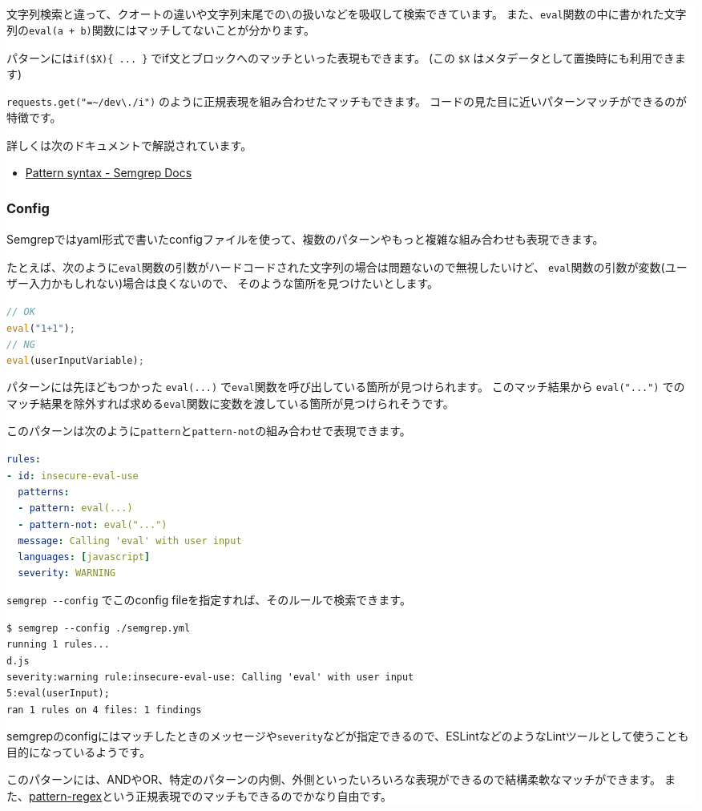 文字列検索と違って、クオートの違いや文字列末尾での`\`の扱いなどを吸収して検索できています。
また、`eval`関数の中に書かれた文字列の`eval(a + b)`関数にはマッチしてないことが分かります。

パターンには`if($X){ ... }` でif文とブロックへのマッチといった表現もできます。
(この `$X` はメタデータとして置換時にも利用できます)

`requests.get("=~/dev\./i")` のように正規表現を組み合わせたマッチもできます。
コードの見た目に近いパターンマッチができるのが特徴です。

詳しくは次のドキュメントで解説されています。

- [Pattern syntax - Semgrep Docs](https://semgrep.dev/docs/writing-rules/pattern-syntax/)

### Config

Semgrepではyaml形式で書いたconfigファイルを使って、複数のパターンやもっと複雑な組み合わせも表現できます。

たとえば、次のように`eval`関数の引数がハードコードされた文字列の場合は問題ないので無視したいけど、
`eval`関数の引数が変数(ユーザー入力かもしれない)場合は良くないので、
そのような箇所を見つけたいとします。

```js
// OK
eval("1+1");
// NG
eval(userInputVariable);
```

パターンには先ほどもつかった `eval(...)` で`eval`関数を呼び出している箇所が見つけられます。
このマッチ結果から `eval("...")` でのマッチ結果を除外すれば求める`eval`関数に変数を渡している箇所が見つけられそうです。

このパターンは次のように`pattern`と`pattern-not`の組み合わせで表現できます。

```yml
rules:
- id: insecure-eval-use
  patterns:
  - pattern: eval(...)
  - pattern-not: eval("...")
  message: Calling 'eval' with user input
  languages: [javascript]
  severity: WARNING
```

`semgrep --config` でこのconfig fileを指定すれば、そのルールで検索できます。

```
$ semgrep --config ./semgrep.yml
running 1 rules...
d.js
severity:warning rule:insecure-eval-use: Calling 'eval' with user input
5:eval(userInput);
ran 1 rules on 4 files: 1 findings
```

semgrepのconfigにはマッチしたときのメッセージや`severity`などが指定できるので、ESLintなどのようなLintツールとして使うことも目的になっているようです。

このパターンには、ANDやOR、特定のパターンの内側、外側といったいろいろな表現ができるので結構柔軟なマッチができます。
また、[pattern-regex](https://semgrep.dev/docs/writing-rules/rule-syntax/#pattern-regex)という正規表現でのマッチもできるのでかなり自由です。
